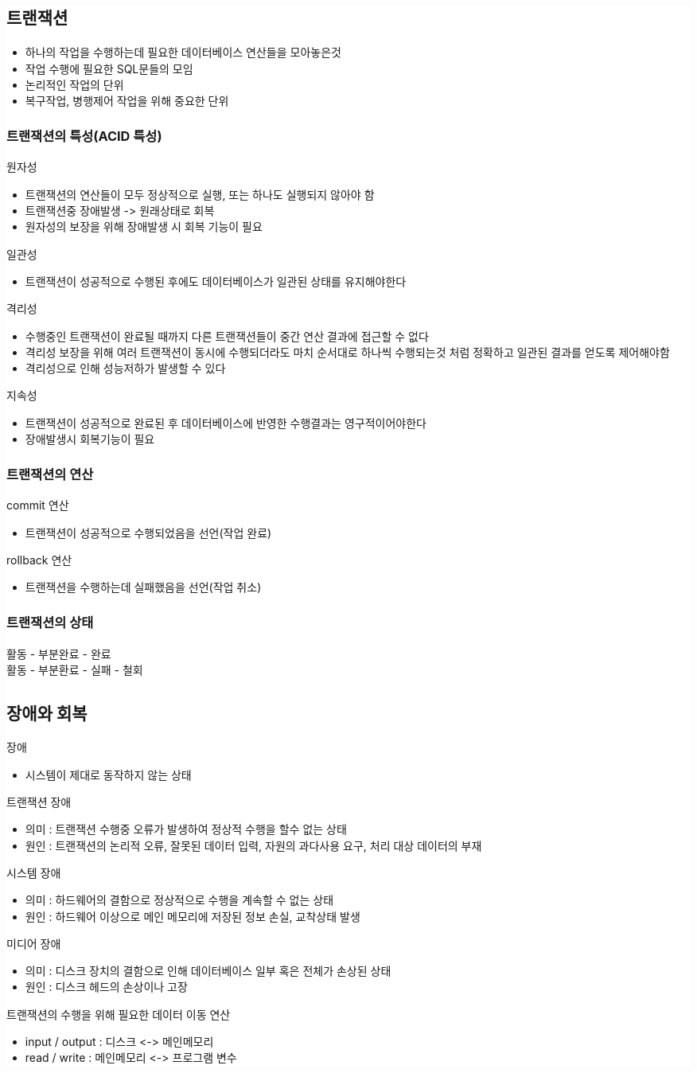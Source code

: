 ## 트랜잭션
- 하나의 작업을 수행하는데 필요한 데이터베이스 연산들을 모아놓은것
- 작업 수행에 필요한  SQL문들의 모임
- 논리적인 작업의 단위
- 복구작업, 병행제어 작업을 위해 중요한 단위

### 트랜잭션의 특성(ACID 특성)
원자성
- 트랜잭션의 연산들이 모두 정상적으로 실행, 또는 하나도 실행되지 않아야 함
- 트랜잭션중 장애발생 -> 원래상태로 회복
- 원자성의 보장을 위해 장애발생 시 회복 기능이 필요

일관성
- 트랜잭션이 성공적으로 수행된 후에도 데이터베이스가 일관된 상태를 유지해야한다
  
격리성
- 수행중인 트랜잭션이 완료될 때까지 다른 트랜잭션들이 중간 연산 결과에 접근할 수 없다
- 격리성 보장을 위해 여러 트랜잭션이 동시에 수행되더라도 마치 순서대로 하나씩 수행되는것 처럼 정확하고 일관된 결과를 얻도록 제어해야함
- 격리성으로 인해 성능저하가 발생할 수 있다

지속성
- 트랜잭션이 성공적으로 완료된 후 데이터베이스에 반영한 수행결과는 영구적이어야한다
- 장애발생시 회복기능이 필요

### 트랜잭션의 연산
commit 연산
- 트랜잭션이 성공적으로 수행되었음을 선언(작업 완료)

rollback 연산
- 트랜잭션을 수행하는데 실패했음을 선언(작업 취소)

### 트랜잭션의 상태
활동 - 부분완료 - 완료  
활동 - 부분환료 - 실패 - 철회

## 장애와 회복
장애
- 시스템이 제대로 동작하지 않는 상태 

트랜잭션 장애
- 의미 : 트랜잭션 수행중 오류가 발생하여 정상적 수행을 할수 없는 상태
- 원인 : 트랜잭션의 논리적 오류, 잘못된 데이터 입력, 자원의 과다사용 요구, 처리 대상 데이터의 부재

시스템 장애
- 의미 : 하드웨어의 결함으로 정상적으로 수행을 계속할 수 없는 상태
- 원인 : 하드웨어 이상으로 메인 메모리에 저장된 정보 손실, 교착상태 발생

미디어 장애
- 의미 : 디스크 장치의 결함으로 인해 데이터베이스 일부 혹은 전체가 손상된 상태
- 원인 : 디스크 헤드의 손상이나 고장

트랜잭션의 수행을 위해 필요한 데이터 이동 연산
- input / output : 디스크 <-> 메인메모리
- read / write : 메인메모리 <-> 프로그램 변수

